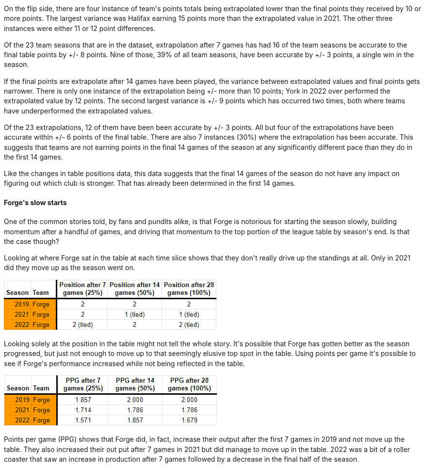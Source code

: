 On the flip side, there are four instance of team's points totals being extrapolated lower than the final points they received by 10 or more points. The largest variance was Halifax earning 15 points more than the extrapolated value in 2021. The other three instances were either 11 or 12 point differences.

Of the 23 team seasons that are in the dataset, extrapolation after 7 games has had 16 of the team seasons be accurate to the final table points by +/- 8 points. Nine of those, 39% of all team seasons, have been accurate by +/- 3 points, a single win in the season.

If the final points are extrapolate after 14 games have been played, the variance between extrapolated values and final points gets narrower. There is only one instance of the extrapolation being +/- more than 10 points; York in 2022 over performed the extrapolated value by 12 points. The second largest variance is +/- 9 points which has occurred two times, both where teams have underperformed the extrapolated values.

Of the 23 extrapolations, 12 of them have been been accurate by +/- 3 points. All but four of the extrapolations have been accurate within +/- 6 points of the final table. There are also 7 instances (30%) where the extrapolation has been accurate. This suggests that teams are not earning points in the final 14 games of the season at any significantly different pace than they do in the first 14 games.

Like the changes in table positions data, this data suggests that the final 14 games of the season do not have any impact on figuring out which club is stronger. That has already been determined in the first 14 games.


#### Forge's slow starts
One of the common stories told, by fans and pundits alike, is that Forge is notorious for starting the season slowly, building momentum after a handful of games, and driving that momentum to the top portion of the league table by season's end. Is that the case though?

Looking at where Forge sat in the table at each time slice shows that they don't really drive up the standings at all. Only in 2021 did they move up as the season went on.

![Forge's Table Positions](/images/cpl-table-trends-forge-positions.PNG)

Looking solely at the position in the table might not tell the whole story. It's possible that Forge has gotten better as the season progressed, but just not enough to move up to that seemingly elusive top spot in the table. Using points per game it's possible to see if Forge's performance increased while not being reflected in the table.

![Forge's PPG](/images/cpl-table-trends-forge-ppg.PNG)

Points per game (PPG) shows that Forge did, in fact, increase their output after the first 7 games in 2019 and not move up the table. They also increased their out put after 7 games in 2021 but did manage to move up in the table. 2022 was a bit of a roller coaster that saw an increase in production after 7 games followed by a decrease in the final half of the season.
